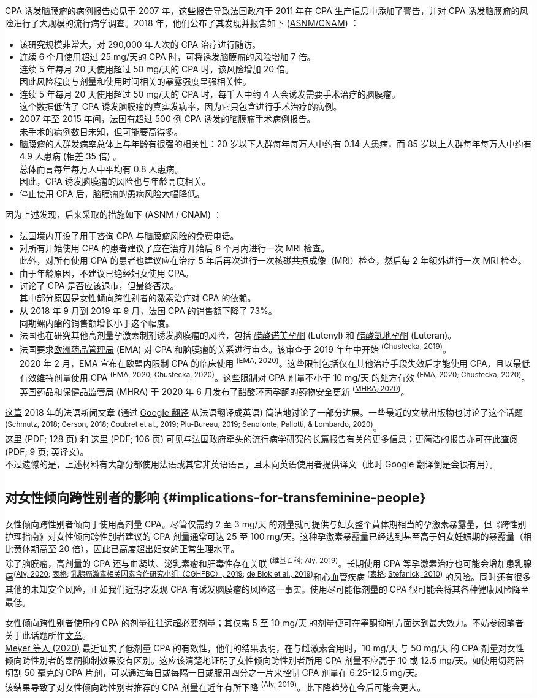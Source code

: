 CPA 诱发脑膜瘤的病例报告始见于 2007 年，这些报告导致法国政府于 2011 年在 CPA 生产信息中添加了警告，并对 CPA 诱发脑膜瘤的风险进行了大规模的流行病学调查。2018 年，他们公布了其发现并报告如下 ([ASNM/CNAM][docs-asnm]) ：

- 该研究规模非常大，对 290,000 年人次的 CPA 治疗进行随访。
- 连续 6 个月使用超过 25 mg/天的 CPA 时，可将诱发脑膜瘤的风险增加 7 倍。\
  连续 5 年每月 20 天使用超过 50 mg/天的 CPA 时，该风险增加 20 倍。\
  因此风险程度与剂量和使用时间相关的暴露强度呈强相关性。
- 连续 5 年每月 20 天使用超过 50 mg/天的 CPA 时，每千人中约 4 人会诱发需要手术治疗的脑膜瘤。\
  这个数据低估了 CPA 诱发脑膜瘤的真实发病率，因为它只包含进行手术治疗的病例。
- 2007 年至 2015 年间，法国有超过 500 例 CPA 诱发的脑膜瘤手术病例报告。\
  未手术的病例数目未知，但可能要高得多。
- 脑膜瘤的人群发病率总体上与年龄有很强的相关性：20 岁以下人群每年每万人中约有 0.14 人患病，而 85 岁以上人群每年每万人中约有 4.9 人患病 (相差 35 倍) 。\
  总体而言每年每万人中平均有 0.8 人患病。\
  因此，CPA 诱发脑膜瘤的风险也与年龄高度相关。
- 停止使用 CPA 后，脑膜瘤的患病风险大幅降低。

因为上述发现，后来采取的措施如下 (ASNM / CNAM) ：

- 法国境内开设了用于咨询 CPA 与脑膜瘤风险的免费电话。
- 对所有开始使用 CPA 的患者建议了应在治疗开始后 6 个月内进行一次 MRI 检查。\
  此外，对所有使用 CPA 的患者也建议应在治疗 5 年后再次进行一次核磁共振成像（MRI）检查，然后每 2 年额外进行一次 MRI 检查。
- 由于年龄原因，不建议已绝经妇女使用 CPA。
- 讨论了 CPA 是否应该退市，但最终否决。\
  其中部分原因是女性倾向跨性别者的激素治疗对 CPA 的依赖。
- 从 2018 年 9 月到 2019 年 9 月，法国 CPA 的销售额下降了 73%。\
  同期螺内酯的销售额增长小于这个幅度。
- 法国也在研究其他高剂量孕激素制剂诱发脑膜瘤的风险，包括 [醋酸诺美孕酮][lutenyl] (Lutenyl) 和 [醋酸氯地孕酮][luteran] (Luteran)。
- 法国要求[欧洲药品管理局][ema] (EMA) 对 CPA 和脑膜瘤的关系进行审查。该审查于 2019 年年中开始 <sup>([Chustecka, 2019][c19])</sup>。\
  2020 年 2 月，EMA 宣布在欧盟内限制 CPA 的临床使用 <sup>([EMA, 2020][ema20])</sup>。这些限制包括仅在其他治疗手段失效后才能使用 CPA，且以最低有效维持剂量使用 CPA <sup>(EMA, 2020; [Chustecka, 2020][c20])</sup>。这些限制对 CPA 剂量不小于 10 mg/天 的处方有效 <sup>(EMA, 2020; Chustecka, 2020)</sup>。\
  英国[药品和保健品监管局][hmra] (MHRA) 于 2020 年 6 月发布了醋酸环丙孕酮的药物安全更新 <sup>([MHRA, 2020][mhra20])</sup>。

[这篇][french-news] 2018 年的法语新闻文章 (通过 [Google 翻译][french-news-eng] 从法语翻译成英语) 简洁地讨论了一部分进展。一些最近的文献出版物也讨论了这个话题 <sup>([Schmutz, 2018][s18]; [Gerson, 2018][g18]; [Coubret et al., 2019][c19]; [Plu-Bureau, 2019][pb19]; [Senofonte, Pallotti, & Lombardo, 2020][spl20])</sup>。\
[这里][ansm1] ([PDF][ansm1-pdf]; 128 页)
和 [这里][ansm2] ([PDF][ansm2-pdf]; 106 页) 可见与法国政府牵头的流行病学研究的长篇报告有关的更多信息；更简洁的报告亦可[在此查阅][ansm1] ([PDF][ansm1-amavea-pdf]; 9 页; [英译文][ansm1-eng])。\
不过遗憾的是，上述材料有大部分都使用法语或其它非英语语言，且未向英语使用者提供译文（此时 Google 翻译倒是会很有用）。

## 对女性倾向跨性别者的影响 {#implications-for-transfeminine-people}

女性倾向跨性别者倾向于使用高剂量 CPA。尽管仅需约 2 至 3 mg/天 的剂量就可提供与妇女整个黄体期相当的孕激素暴露量，但《跨性别护理指南》对女性倾向跨性别者建议的 CPA 剂量通常可达 25 至 100 mg/天。这种孕激素暴露量已经达到甚至高于妇女妊娠期的暴露量（相比黄体期高至 20 倍），因此已高度超出妇女的正常生理水平。\
除了脑膜瘤，高剂量的 CPA 还与血凝块、泌乳素瘤和肝毒性存在关联 <sup>([维基百科][brain-tumor-side-effect]; [Aly, 2019][aw19-cd])</sup>。长期使用 CPA 等孕激素治疗也可能会增加患乳腺癌<sup>([Aly, 2020][aw20-bc]; [表格][table1]; [乳腺癌激素相关因素合作研究小组（CGHFBC）, 2019][cghfbc19]; [de Blok et al., 2019][b19])</sup>和心血管疾病 <sup>([表格][table2]; [Stefanick, 2010][s10])</sup> 的风险。同时还有很多其他的未知安全风险，正如我们近期才发现 CPA 有诱发脑膜瘤的风险这一事实。使用尽可能低剂量的 CPA 很可能会将其各种健康风险降至最低。

女性倾向跨性别者使用的 CPA 的剂量往往远超必要剂量；其仅需 5 至 10 mg/天 的剂量便可在睾酮抑制方面达到最大效力。不妨参阅笔者关于此话题所作[文章][aw19-cd]。\
[Meyer 等人 (2020)][m20] 最近证实了低剂量 CPA 的有效性，他们的结果表明，在与雌激素合用时，10 mg/天 与 50 mg/天 的 CPA 剂量对女性倾向跨性别者的睾酮抑制效果没有区别。这应该清楚地证明了女性倾向跨性别者所用 CPA 剂量不应高于 10 或 12.5 mg/天。如使用切药器切割 50 毫克的 CPA 片剂，可以通过每日或每隔一日或服用四分之一片来控制 CPA 剂量在 6.25-12.5 mg/天。\
该结果导致了对女性倾向跨性别者推荐的 CPA 剂量在近年有所下降 <sup>([Aly, 2019][aw19-cd-literature])</sup>。此下降趋势在今后可能会更大。


[cpa]: https://en.wikipedia.org/wiki/Cyproterone_acetate
[meningioma]: https://en.wikipedia.org/wiki/Meningioma
[benign-tumor]: https://en.wikipedia.org/wiki/Benign_tumor
[brain-tumor]: https://en.wikipedia.org/wiki/Brain_tumor
[brain-tumor-side-effect]: https://en.wikipedia.org/wiki/Side_effects_of_cyproterone_acetate#Brain_tumors
[meninges]: https://en.wikipedia.org/wiki/Meninges
[malignancy]: https://en.wikipedia.org/wiki/Malignancy
[cpa-case-reports]: https://en.wikipedia.org/wiki/Template:Published_case_reports_of_cyproterone_acetate-associated_meningioma
[lutenyl]: https://en.wikipedia.org/wiki/Nomegestrol_acetate
[luteran]: https://en.wikipedia.org/wiki/Chlormadinone_acetate
[ema]: https://en.wikipedia.org/wiki/European_Medicines_Agency
[hmra]: https://en.wikipedia.org/wiki/Medicines_and_Healthcare_products_Regulatory_Agency
[table1]: https://en.wikipedia.org/wiki/Template:Worldwide_epidemiological_evidence_on_breast_cancer_risk_with_menopausal_hormone_therapy
[table2]: https://en.wikipedia.org/wiki/Template:Results_of_the_Women%27s_Health_Initiative_menopausal_hormone_therapy_randomized_controlled_trials
[vumc]: https://en.wikipedia.org/wiki/VU_University_Medical_Center
[gd-center]: https://en.wikipedia.org/wiki/Center_of_Expertise_on_Gender_Dysphoria
[docs-asnm]: https://docs.google.com/document/d/1WcHLf7rj4Z0Cg6sqs4sz3JD_GwHFQj3-q0EObc8TJFs/view
[c19]: https://www.medscape.com/viewarticle/915545
[c20]: https://www.medscape.com/viewarticle/925271
[ema20]: https://www.ema.europa.eu/en/news/restrictions-use-cyproterone-due-meningioma-risk
[mhra20]: https://www.gov.uk/drug-safety-update/cyproterone-acetate-new-advice-to-minimise-risk-of-meningioma
[s18]: https://doi.org/10.1016/j.annder.2018.04.001
[pb19]: https://doi.org/10.1016/j.actpha.2019.10.006
[spl20]: https://doi.org/10.1007/s40619-020-00746-8
[g18]: https://www.g18.com/fr/revues/med/e-docs/androcur_cecite_des_prescripteurs_313193/article.phtml
[aw19-cd]: https://transfemscience.org/articles/aw19-cd/
[aw20-bc]: https://transfemscience.org/articles/aw20-bc/
[cghfbc19]: https://doi.org/10.1016/S0140-6736(19)31709-X
[s10]: https://doi.org/10.1016/j.numecd.2010.02.015
[b19]: https://doi.org/10.1136/bmj.l1652
[m08]: https://doi.org/10.1016/j.critrevonc.2008.01.010
[m20]: https://doi.org/10.1530/EJE-19-0463
[l13]: https://doi.org/10.1038/pcan.2013.45
[wwc10]: https://doi.org/10.1007/s11060-010-0386-3
[aw19-cd-literature]: https://transfemscience.org/articles/aw19-cd-literature/
[mikk20]: https://doi.org/10.1101/2020.12.29.20248395
[m21]: https://doi.org/10.1136/jnnp-2021-326138
[vumc20]: https://www.vumc.nl/zorg/expertisecentra-en-specialismen/kennis-en-zorgcentrum-genderdysforie/informatie-voor-patienten-kennis-en-zorgcentrum-genderdysforie/wijzigingen-medisch-beleid-hormoonbehandeling.htm
[w18]: https://doi.org/10.1016/j.jsxm.2018.01.016
[b21]: https://www.boomgeschiedenis.nl/product/100-9692_Een-halve-eeuw-transgenderzorg-aan-de-VU
[l22-sd]: https://www.sciencedaily.com/releases/2022/02/220204113440.htm
[l22-mx]: https://medicalxpress.com/news/2022-02-widely-used-hormone-drug-benign-brain.html
[french-news]: https://www.doctissimo.fr/sante/news/androcur-meningiome
[french-news-eng]: https://www-doctissimo-fr.translate.goog/sante/news/androcur-meningiome?_x_tr_sl=fr&_x_tr_tl=en&_x_tr_hl=en
[ansm1]: https://ansm.sante.fr/S-informer/Points-d-information-Points-d-information/Acetate-de-cyproterone-Androcur-et-ses-generiques-et-risque-de-meningiome-Resultats-de-l-enquete-de-pharmacovigilance-Point-d-Information
[ansm1-pdf]: https://web.archive.org/web/20210130085742/https://ansm.sante.fr/var/ansm_site/storage/original/application/0a8007f555dd19d99a4b13a425dc8c3b.pdf
[ansm2]: https://ansm.sante.fr/S-informer/Points-d-information-Points-d-information/Acetate-de-cyproterone-Androcur-et-ses-generiques-et-risque-de-meningiome-publication-du-rapport-complet-de-l-etude-de-pharmaco-epidemiologie-Point-d-information
[ansm2-pdf]: https://www.ameli.fr/fileadmin/user_upload/documents/rapport_AC_et_meningiomeVFinale.pdf
[ansm1-amavea-pdf]: https://amavea.org/wp-content/uploads/2019/05/rapport-AC-et-meingiome_synthese-longue-v01.pdf
[ansm1-eng]: https://docs.google.com/document/d/1WcHLf7rj4Z0Cg6sqs4sz3JD_GwHFQj3-q0EObc8TJFs/view
[reddit1]: https://reddit.com/r/AskMtFHRT/comments/g61bts
[youtube1]: https://www.youtube.com/watch?v=g69cf-FG3o4
[medscape1]: https://www.medscape.com/viewarticle/945218
[medrxiv]: https://www.medrxiv.org